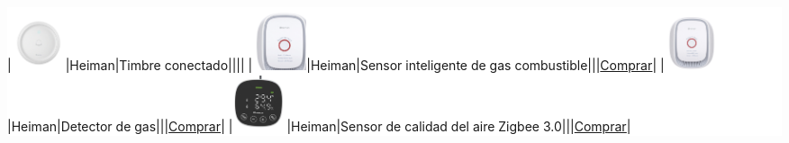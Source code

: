 |<img src="../../es_ES/zigbee/images/HEIMAN.DoorBell-EM.png" width="60" />|Heiman|Timbre conectado||||
|<img src="../../es_ES/zigbee/images/HEIMAN.GASSensor-EF-3.0.png" width="60" />|Heiman|Sensor inteligente de gas combustible|||[Comprar](https://www.domadoo.fr/fr/peripheriques/5883-heiman-capteur-de-gaz-combustible-intelligent-zigbee-30.html?domid=4&id_campaign=9)|
|<img src="../../es_ES/zigbee/images/HEIMAN.GASSensor-EM.png" width="60" />|Heiman|Detector de gas|||[Comprar](https://www.domadoo.fr/fr/peripheriques/5883-heiman-capteur-de-gaz-combustible-intelligent-zigbee-30.html?domid=4&id_campaign=9)|
|<img src="../../es_ES/zigbee/images/HEIMAN.HS3AQ-EFA-3.0.png" width="60" />|Heiman|Sensor de calidad del aire Zigbee 3.0|||[Comprar](https://www.domadoo.fr/fr/peripheriques/5882-heiman-capteur-de-qualite-d-air-co2-temperature-humidite-zigbee-30-alarme-visuelle-et-sonore.html?domid=4&id_campaign=9)|